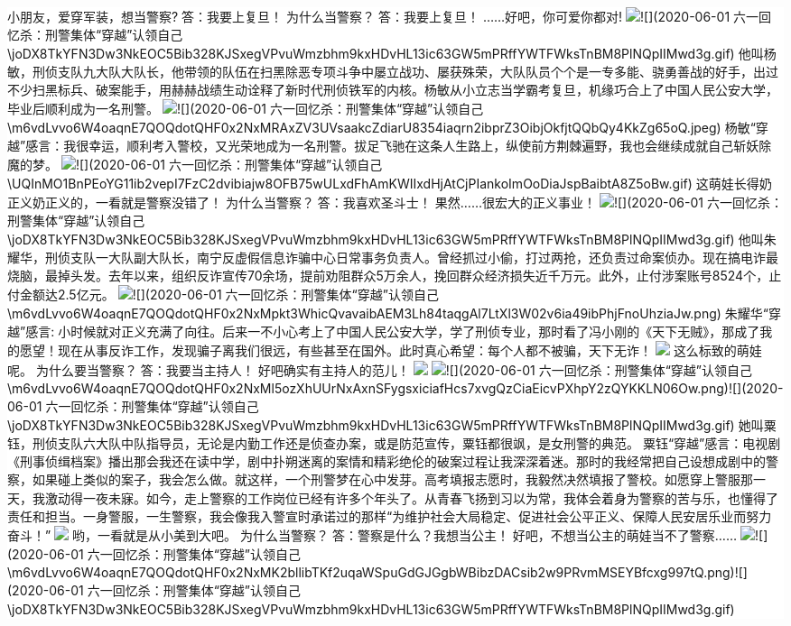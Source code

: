 小朋友，爱穿军装，想当警察?
答：我要上复旦！
为什么当警察？
答：我要上复旦！
……好吧，你可爱你都对!
![]({{site.baseurl}}/postimg/m6vdLvvo6W4oaqnE7QOQdotQHF0x2NxMGTYETkTgoD2UlwN7EdY50HghzCV1Jk2bRKUjO6LicckYSnTMx5yMvFA.jpeg)![](2020-06-01
六一回忆杀：刑警集体“穿越”认领自己\\joDX8TkYFN3Dw3NkEOC5Bib328KJSxegVPvuWmzbhm9kxHDvHL13ic63GW5mPRffYWTFWksTnBM8PlNQpIIMwd3g.gif)
他叫杨敏，刑侦支队九大队大队长，他带领的队伍在扫黑除恶专项斗争中屡立战功、屡获殊荣，大队队员个个是一专多能、骁勇善战的好手，出过不少扫黑标兵、破案能手，用赫赫战绩生动诠释了新时代刑侦铁军的内核。杨敏从小立志当学霸考复旦，机缘巧合上了中国人民公安大学，毕业后顺利成为一名刑警。
![]({{site.baseurl}}/postimg/m6vdLvvo6W4oaqnE7QOQdotQHF0x2NxMmOhnckqC7vDCKWcYwibLI7xTNicxDo2PcIFfYoELPYkSIQwSrzUUczQA.jpeg)![](2020-06-01
六一回忆杀：刑警集体“穿越”认领自己\\m6vdLvvo6W4oaqnE7QOQdotQHF0x2NxMRAxZV3UVsaakcZdiarU8354iaqrn2ibprZ3OibjOkfjtQQbQy4KkZg65oQ.jpeg)
杨敏“穿越”感言：我很幸运，顺利考入警校，又光荣地成为一名刑警。拔足飞驰在这条人生路上，纵使前方荆棘遍野，我也会继续成就自己斩妖除魔的梦。
![]({{site.baseurl}}/postimg/m6vdLvvo6W4oaqnE7QOQdotQHF0x2NxMyjtPV4DIUbNxu3okMsu6BTGa0wGaC2V4gX5icLqbiasbgEaLzmTvicyxQ.png)![](2020-06-01
六一回忆杀：刑警集体“穿越”认领自己\\UQInMO1BnPEoYG11ib2vepI7FzC2dvibiajw8OFB75wULxdFhAmKWIIxdHjAtCjPIankoImOoDiaJspBaibtA8Z5oBw.gif)
这萌娃长得奶正义奶正义的，一看就是警察没错了！
为什么当警察？
答：我喜欢圣斗士！
果然……很宏大的正义事业！
![]({{site.baseurl}}/postimg/m6vdLvvo6W4oaqnE7QOQdotQHF0x2NxM4upicErxINmGQFLJsqG3mORRDq6zoibsicUJq3PUuUv6HnlnAT4JVoBvQ.png)![](2020-06-01
六一回忆杀：刑警集体“穿越”认领自己\\joDX8TkYFN3Dw3NkEOC5Bib328KJSxegVPvuWmzbhm9kxHDvHL13ic63GW5mPRffYWTFWksTnBM8PlNQpIIMwd3g.gif)
他叫朱耀华，刑侦支队一大队副大队长，南宁反虚假信息诈骗中心日常事务负责人。曾经抓过小偷，打过两抢，还负责过命案侦办。现在搞电诈最烧脑，最掉头发。去年以来，组织反诈宣传70余场，提前劝阻群众5万余人，挽回群众经济损失近千万元。此外，止付涉案账号8524个，止付金额达2.5亿元。
![]({{site.baseurl}}/postimg/m6vdLvvo6W4oaqnE7QOQdotQHF0x2NxMIVRYF4RyF7eBP3baSEMiclRufDgibdj1dKk0EESDdbxGicdmRnBz2k9Zw.png)![](2020-06-01
六一回忆杀：刑警集体“穿越”认领自己\\m6vdLvvo6W4oaqnE7QOQdotQHF0x2NxMpkt3WhicQvavaibAEM3Lh84taqgAl7LtXl3W02v6ia49ibPhjFnoUhziaJw.png)
朱耀华“穿越”感言:
小时候就对正义充满了向往。后来一不小心考上了中国人民公安大学，学了刑侦专业，那时看了冯小刚的《天下无贼》，那成了我的愿望！现在从事反诈工作，发现骗子离我们很远，有些甚至在国外。此时真心希望：每个人都不被骗，天下无诈！
![]({{site.baseurl}}/postimg/m6vdLvvo6W4oaqnE7QOQdotQHF0x2NxMmcvTIcknicxp0kRbloye5RH8XzPZNaBjLj4jyic9ibZVL8q8icPo2ZialTw.png)
这么标致的萌娃呢。
为什么要当警察？
答：我要当主持人！
好吧确实有主持人的范儿！
![]({{site.baseurl}}/postimg/UQInMO1BnPEoYG11ib2vepI7FzC2dvibiajw8OFB75wULxdFhAmKWIIxdHjAtCjPIankoImOoDiaJspBaibtA8Z5oBw.gif)
![]({{site.baseurl}}/postimg/m6vdLvvo6W4oaqnE7QOQdotQHF0x2NxMSGeOUnmFD1dYkib9eMP7XA5Cgnp5EPnPBu56uePGjC8icV3XnGAQ6OIg.png)![](2020-06-01
六一回忆杀：刑警集体“穿越”认领自己\\m6vdLvvo6W4oaqnE7QOQdotQHF0x2NxMl5ozXhUUrNxAxnSFygsxiciafHcs7xvgQzCiaEicvPXhpY2zQYKKLN06Ow.png)![](2020-06-01
六一回忆杀：刑警集体“穿越”认领自己\\joDX8TkYFN3Dw3NkEOC5Bib328KJSxegVPvuWmzbhm9kxHDvHL13ic63GW5mPRffYWTFWksTnBM8PlNQpIIMwd3g.gif)
她叫粟钰，刑侦支队六大队中队指导员，无论是内勤工作还是侦查办案，或是防范宣传，粟钰都很飒，是女刑警的典范。
粟钰“穿越”感言：电视剧《刑事侦缉档案》播出那会我还在读中学，剧中扑朔迷离的案情和精彩绝伦的破案过程让我深深着迷。那时的我经常把自己设想成剧中的警察，如果碰上类似的案子，我会怎么做。就这样，一个刑警梦在心中发芽。高考填报志愿时，我毅然决然填报了警校。如愿穿上警服那一天，我激动得一夜未寐。如今，走上警察的工作岗位已经有许多个年头了。从青春飞扬到习以为常，我体会着身为警察的苦与乐，也懂得了责任和担当。一身警服，一生警察，我会像我入警宣时承诺过的那样“为维护社会大局稳定、促进社会公平正义、保障人民安居乐业而努力奋斗！”
![]({{site.baseurl}}/postimg/m6vdLvvo6W4oaqnE7QOQdotQHF0x2NxMCrtK10ENVqqcUiaLPia53E2Pfiauy8hHergPGuHFBpDB6TJiaDsqEUJJbg.png)
哟，一看就是从小美到大吧。
为什么当警察？
答：警察是什么？我想当公主！
好吧，不想当公主的萌娃当不了警察……
![]({{site.baseurl}}/postimg/m6vdLvvo6W4oaqnE7QOQdotQHF0x2NxMUG9mrkujoUEI1R4h7elF6xQ6NtNZ1FkaJaxmMseiaB060wLk84jqZzQ.jpeg)![](2020-06-01
六一回忆杀：刑警集体“穿越”认领自己\\m6vdLvvo6W4oaqnE7QOQdotQHF0x2NxMK2bllibTKf2uqaWSpuGdGJGgbWBibzDACsib2w9PRvmMSEYBfcxg997tQ.png)![](2020-06-01
六一回忆杀：刑警集体“穿越”认领自己\\joDX8TkYFN3Dw3NkEOC5Bib328KJSxegVPvuWmzbhm9kxHDvHL13ic63GW5mPRffYWTFWksTnBM8PlNQpIIMwd3g.gif)